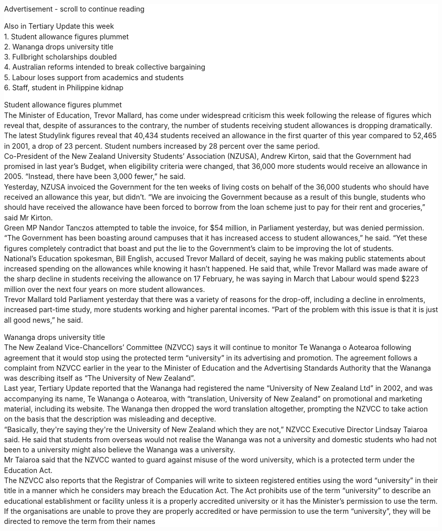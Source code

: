 Advertisement - scroll to continue reading





Also in Tertiary Update this week  
1\. Student allowance figures plummet  
2\. Wananga drops university title  
3\. Fullbright scholarships doubled  
4\. Australian reforms intended to break collective bargaining  
5\. Labour loses support from academics and students  
6\. Staff, student in Philippine kidnap

Student allowance figures plummet  
The Minister of Education, Trevor Mallard, has come under widespread criticism this week following the release of figures which reveal that, despite of assurances to the contrary, the number of students receiving student allowances is dropping dramatically.  
The latest Studylink figures reveal that 40,434 students received an allowance in the first quarter of this year compared to 52,465 in 2001, a drop of 23 percent. Student numbers increased by 28 percent over the same period.  
Co-President of the New Zealand University Students’ Association (NZUSA), Andrew Kirton, said that the Government had promised in last year’s Budget, when eligibility criteria were changed, that 36,000 more students would receive an allowance in 2005. “Instead, there have been 3,000 fewer,” he said.  
Yesterday, NZUSA invoiced the Government for the ten weeks of living costs on behalf of the 36,000 students who should have received an allowance this year, but didn’t. “We are invoicing the Government because as a result of this bungle, students who should have received the allowance have been forced to borrow from the loan scheme just to pay for their rent and groceries,” said Mr Kirton.  
Green MP Nandor Tanczos attempted to table the invoice, for $54 million, in Parliament yesterday, but was denied permission. “The Government has been boasting around campuses that it has increased access to student allowances,” he said. “Yet these figures completely contradict that boast and put the lie to the Government’s claim to be improving the lot of students.  
National’s Education spokesman, Bill English, accused Trevor Mallard of deceit, saying he was making public statements about increased spending on the allowances while knowing it hasn’t happened. He said that, while Trevor Mallard was made aware of the sharp decline in students receiving the allowance on 17 February, he was saying in March that Labour would spend $223 million over the next four years on more student allowances.  
Trevor Mallard told Parliament yesterday that there was a variety of reasons for the drop-off, including a decline in enrolments, increased part-time study, more students working and higher parental incomes. “Part of the problem with this issue is that it is just all good news,” he said.

Wananga drops university title  
The New Zealand Vice-Chancellors’ Committee (NZVCC) says it will continue to monitor Te Wananga o Aotearoa following agreement that it would stop using the protected term “university” in its advertising and promotion. The agreement follows a complaint from NZVCC earlier in the year to the Minister of Education and the Advertising Standards Authority that the Wananga was describing itself as “The University of New Zealand”.  
Last year, Tertiary Update reported that the Wananga had registered the name “University of New Zealand Ltd” in 2002, and was accompanying its name, Te Wananga o Aotearoa, with “translation, University of New Zealand” on promotional and marketing material, including its website. The Wananga then dropped the word translation altogether, prompting the NZVCC to take action on the basis that the description was misleading and deceptive.  
“Basically, they're saying they're the University of New Zealand which they are not,” NZVCC Executive Director Lindsay Taiaroa said. He said that students from overseas would not realise the Wananga was not a university and domestic students who had not been to a university might also believe the Wananga was a university.  
Mr Taiaroa said that the NZVCC wanted to guard against misuse of the word university, which is a protected term under the Education Act.  
The NZVCC also reports that the Registrar of Companies will write to sixteen registered entities using the word “university” in their title in a manner which he considers may breach the Education Act. The Act prohibits use of the term “university” to describe an educational establishment or facility unless it is a properly accredited university or it has the Minister’s permission to use the term. If the organisations are unable to prove they are properly accredited or have permission to use the term “university”, they will be directed to remove the term from their names
